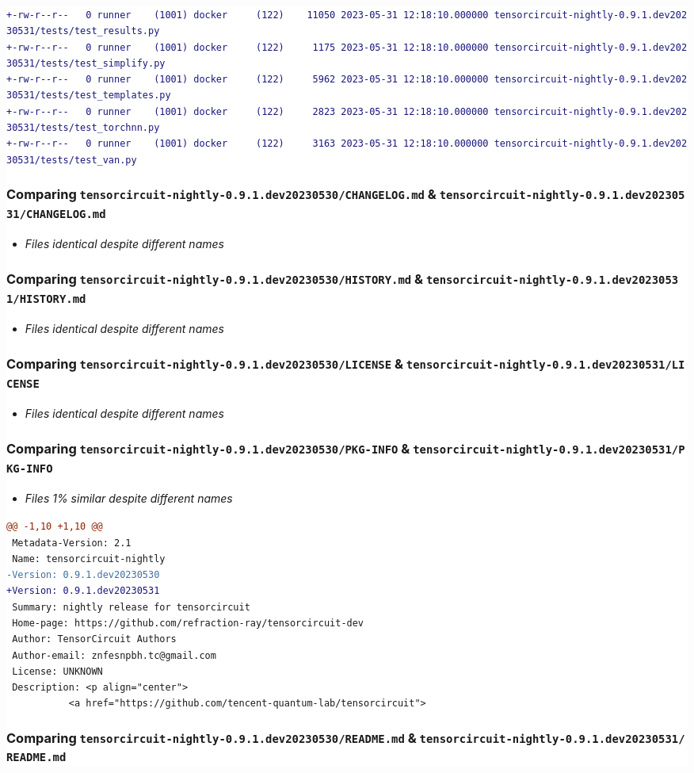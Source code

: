 ```diff
+-rw-r--r--   0 runner    (1001) docker     (122)    11050 2023-05-31 12:18:10.000000 tensorcircuit-nightly-0.9.1.dev20230531/tests/test_results.py
+-rw-r--r--   0 runner    (1001) docker     (122)     1175 2023-05-31 12:18:10.000000 tensorcircuit-nightly-0.9.1.dev20230531/tests/test_simplify.py
+-rw-r--r--   0 runner    (1001) docker     (122)     5962 2023-05-31 12:18:10.000000 tensorcircuit-nightly-0.9.1.dev20230531/tests/test_templates.py
+-rw-r--r--   0 runner    (1001) docker     (122)     2823 2023-05-31 12:18:10.000000 tensorcircuit-nightly-0.9.1.dev20230531/tests/test_torchnn.py
+-rw-r--r--   0 runner    (1001) docker     (122)     3163 2023-05-31 12:18:10.000000 tensorcircuit-nightly-0.9.1.dev20230531/tests/test_van.py
```

### Comparing `tensorcircuit-nightly-0.9.1.dev20230530/CHANGELOG.md` & `tensorcircuit-nightly-0.9.1.dev20230531/CHANGELOG.md`

 * *Files identical despite different names*

### Comparing `tensorcircuit-nightly-0.9.1.dev20230530/HISTORY.md` & `tensorcircuit-nightly-0.9.1.dev20230531/HISTORY.md`

 * *Files identical despite different names*

### Comparing `tensorcircuit-nightly-0.9.1.dev20230530/LICENSE` & `tensorcircuit-nightly-0.9.1.dev20230531/LICENSE`

 * *Files identical despite different names*

### Comparing `tensorcircuit-nightly-0.9.1.dev20230530/PKG-INFO` & `tensorcircuit-nightly-0.9.1.dev20230531/PKG-INFO`

 * *Files 1% similar despite different names*

```diff
@@ -1,10 +1,10 @@
 Metadata-Version: 2.1
 Name: tensorcircuit-nightly
-Version: 0.9.1.dev20230530
+Version: 0.9.1.dev20230531
 Summary: nightly release for tensorcircuit
 Home-page: https://github.com/refraction-ray/tensorcircuit-dev
 Author: TensorCircuit Authors
 Author-email: znfesnpbh.tc@gmail.com
 License: UNKNOWN
 Description: <p align="center">
           <a href="https://github.com/tencent-quantum-lab/tensorcircuit">
```

### Comparing `tensorcircuit-nightly-0.9.1.dev20230530/README.md` & `tensorcircuit-nightly-0.9.1.dev20230531/README.md`
